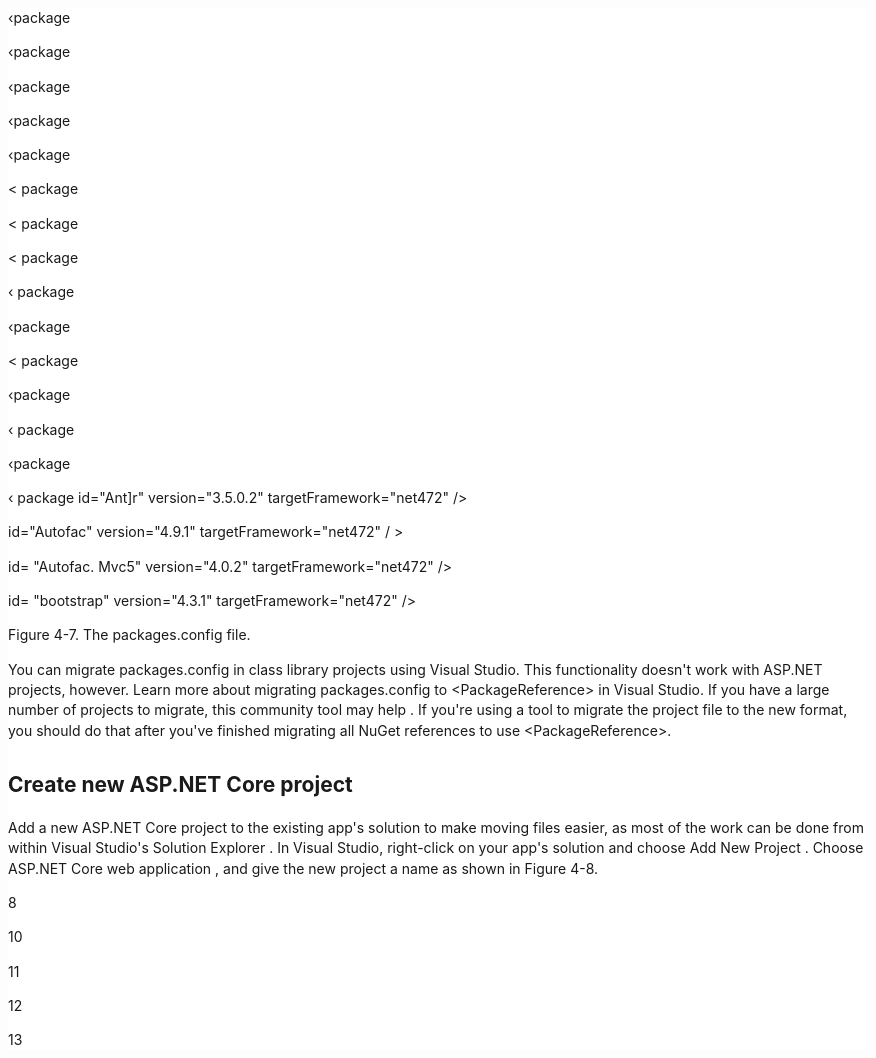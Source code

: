 ‹package

‹package

‹package

‹package

‹package

&lt; package

&lt; package

&lt; package

‹ package

‹package

&lt; package

‹package

‹ package

‹package

‹ package id="Ant]r" version="3.5.0.2" targetFramework="net472" /&gt;

id="Autofac" version="4.9.1" targetFramework="net472" / &gt;

id= "Autofac. Mvc5" version="4.0.2" targetFramework="net472" /&gt;

id= "bootstrap" version="4.3.1" targetFramework="net472" /&gt;

Figure 4-7. The packages.config file.



You can migrate packages.config in class library projects using Visual Studio. This functionality doesn't work with ASP.NET projects, however. Learn more about migrating packages.config to &lt;PackageReference&gt; in Visual Studio. If you have a large number of projects to migrate, this community tool may help . If you're using a tool to migrate the project file to the new format, you should do that after you've finished migrating all NuGet references to use &lt;PackageReference&gt;.

## Create new ASP.NET Core project

Add a new ASP.NET Core project to the existing app's solution to make moving files easier, as most of the work can be done from within Visual Studio's Solution Explorer . In Visual Studio, right-click on your app's solution and choose Add New Project . Choose ASP.NET Core web application , and give the new project a name as shown in Figure 4-8.

8

10

11

12

13
